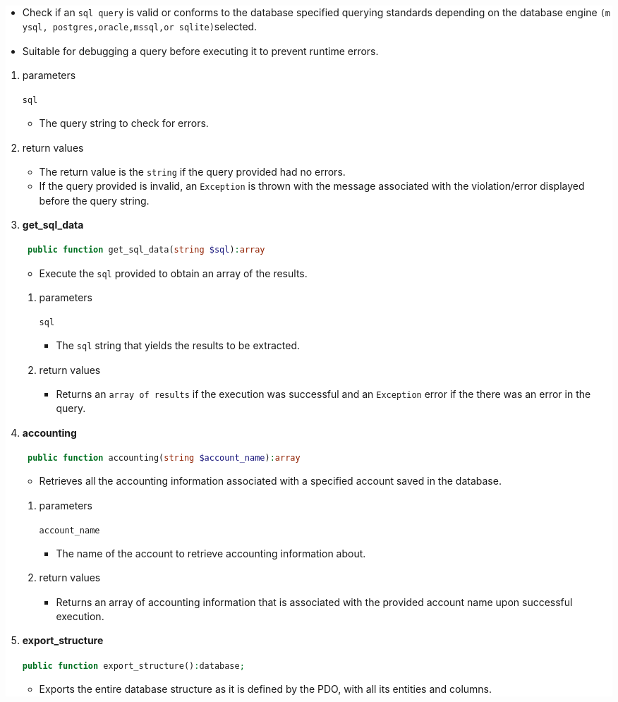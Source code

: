    - Check if an `sql query` is valid or conforms to the database specified querying standards depending on the database engine `(mysql, postgres,oracle,mssql,or sqlite)`selected.

   - Suitable for debugging a query before executing it to prevent runtime errors.

   1. parameters

      `sql`

      - The query string to check for errors.

   2. return values

      - The return value is the `string` if the query provided had no errors.
      - If the query provided is invalid, an `Exception` is thrown with the message associated with the violation/error displayed before the query string.

4. **get_sql_data**

   ```php
    public function get_sql_data(string $sql):array
   ```

   - Execute the `sql` provided to obtain an array of the results.

   1. parameters

      `sql`

      - The `sql` string that yields the results to be extracted.

   2. return values

      - Returns an `array of results` if the execution was successful and an `Exception` error if the there was an error in the query.

5. **accounting**

   ```php
    public function accounting(string $account_name):array
   ```

   - Retrieves all the accounting information associated with a specified account saved in the database.

   1. parameters

      `account_name`

      - The name of the account to retrieve accounting information about.

   2. return values

      - Returns an array of accounting information that is associated with the provided account name upon successful execution.

6. **export_structure**

   ```php
   public function export_structure():database;

   ```

   - Exports the entire database structure as it is defined by the PDO, with all its entities and columns.
